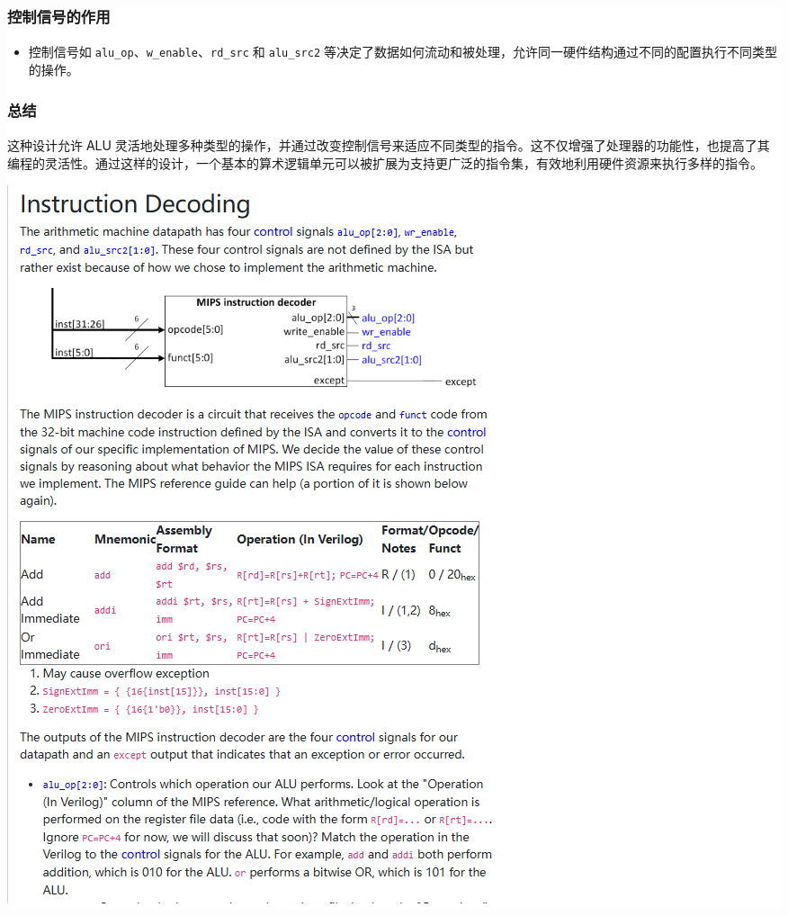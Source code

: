 ### 控制信号的作用

- 控制信号如 `alu_op`、`w_enable`、`rd_src` 和 `alu_src2` 等决定了数据如何流动和被处理，允许同一硬件结构通过不同的配置执行不同类型的操作。

### 总结

这种设计允许 ALU 灵活地处理多种类型的操作，并通过改变控制信号来适应不同类型的指令。这不仅增强了处理器的功能性，也提高了其编程的灵活性。通过这样的设计，一个基本的算术逻辑单元可以被扩展为支持更广泛的指令集，有效地利用硬件资源来执行多样的指令。

![image-20241227225407086](READEME.assets/image-20241227225407086.png)
